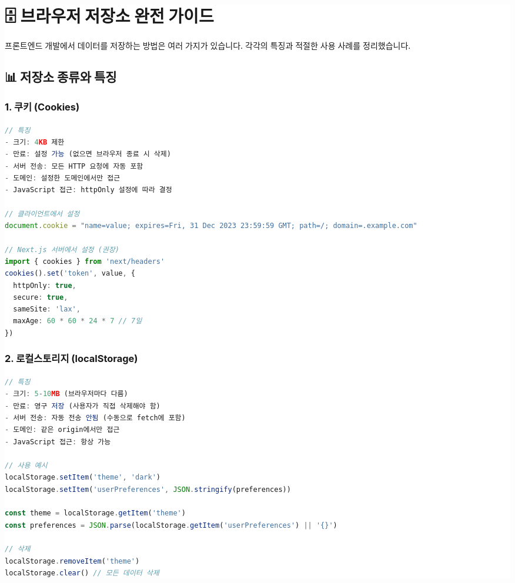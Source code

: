 # 🗄️ 브라우저 저장소 완전 가이드

프론트엔드 개발에서 데이터를 저장하는 방법은 여러 가지가 있습니다. 각각의 특징과 적절한 사용 사례를 정리했습니다.

## 📊 저장소 종류와 특징

### 1. **쿠키 (Cookies)**

```typescript
// 특징
- 크기: 4KB 제한
- 만료: 설정 가능 (없으면 브라우저 종료 시 삭제)
- 서버 전송: 모든 HTTP 요청에 자동 포함
- 도메인: 설정한 도메인에서만 접근
- JavaScript 접근: httpOnly 설정에 따라 결정

// 클라이언트에서 설정
document.cookie = "name=value; expires=Fri, 31 Dec 2023 23:59:59 GMT; path=/; domain=.example.com"

// Next.js 서버에서 설정 (권장)
import { cookies } from 'next/headers'
cookies().set('token', value, { 
  httpOnly: true,
  secure: true,
  sameSite: 'lax',
  maxAge: 60 * 60 * 24 * 7 // 7일
})
```

### 2. **로컬스토리지 (localStorage)**

```typescript
// 특징  
- 크기: 5-10MB (브라우저마다 다름)
- 만료: 영구 저장 (사용자가 직접 삭제해야 함)
- 서버 전송: 자동 전송 안됨 (수동으로 fetch에 포함)
- 도메인: 같은 origin에서만 접근
- JavaScript 접근: 항상 가능

// 사용 예시
localStorage.setItem('theme', 'dark')
localStorage.setItem('userPreferences', JSON.stringify(preferences))

const theme = localStorage.getItem('theme')
const preferences = JSON.parse(localStorage.getItem('userPreferences') || '{}')

// 삭제
localStorage.removeItem('theme')
localStorage.clear() // 모든 데이터 삭제
```
